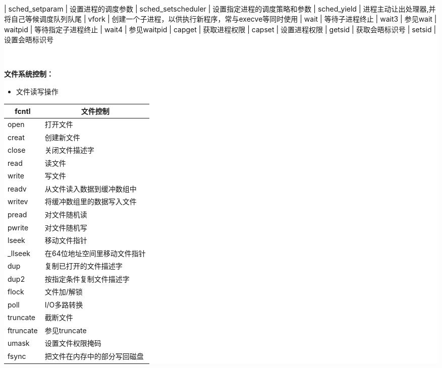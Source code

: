 | sched_setparam | 设置进程的调度参数
| sched_setscheduler | 设置指定进程的调度策略和参数
| sched_yield | 进程主动让出处理器,并将自己等候调度队列队尾
| vfork | 创建一个子进程，以供执行新程序，常与execve等同时使用
| wait | 等待子进程终止
| wait3 | 参见wait
| waitpid | 等待指定子进程终止
| wait4 | 参见waitpid
| capget | 获取进程权限
| capset | 设置进程权限
| getsid | 获取会晤标识号
| setsid | 设置会晤标识号


<br>


**文件系统控制：**

- 文件读写操作

| fcntl | 文件控制
| - | -
| open | 打开文件
| creat | 创建新文件
| close | 关闭文件描述字
| read | 读文件
| write | 写文件
| readv | 从文件读入数据到缓冲数组中
| writev | 将缓冲数组里的数据写入文件
| pread | 对文件随机读
| pwrite | 对文件随机写
| lseek | 移动文件指针
| _llseek | 在64位地址空间里移动文件指针
| dup | 复制已打开的文件描述字
| dup2 | 按指定条件复制文件描述字
| flock | 文件加/解锁
| poll | I/O多路转换
| truncate | 截断文件
| ftruncate | 参见truncate
| umask | 设置文件权限掩码
| fsync | 把文件在内存中的部分写回磁盘
